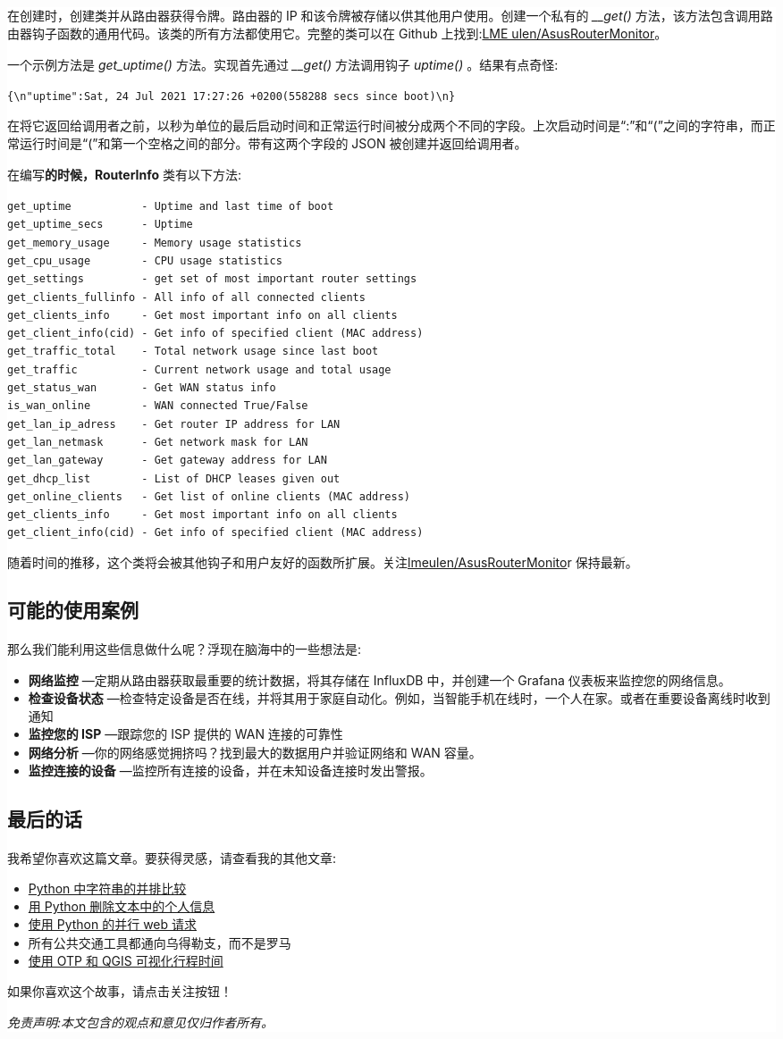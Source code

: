 在创建时，创建类并从路由器获得令牌。路由器的 IP 和该令牌被存储以供其他用户使用。创建一个私有的 *__get()* 方法，该方法包含调用路由器钩子函数的通用代码。该类的所有方法都使用它。完整的类可以在 Github 上找到:[LME ulen/AsusRouterMonitor](https://github.com/lmeulen/AsusRouterMonitor)。

一个示例方法是 *get_uptime()* 方法。实现首先通过 *__get()* 方法调用钩子 *uptime()* 。结果有点奇怪:

```
{\n"uptime":Sat, 24 Jul 2021 17:27:26 +0200(558288 secs since boot)\n}
```

在将它返回给调用者之前，以秒为单位的最后启动时间和正常运行时间被分成两个不同的字段。上次启动时间是“:”和“(”之间的字符串，而正常运行时间是“(”和第一个空格之间的部分。带有这两个字段的 JSON 被创建并返回给调用者。

在编写**的时候，RouterInfo** 类有以下方法:

```
get_uptime           - Uptime and last time of boot
get_uptime_secs      - Uptime
get_memory_usage     - Memory usage statistics
get_cpu_usage        - CPU usage statistics
get_settings         - get set of most important router settings
get_clients_fullinfo - All info of all connected clients
get_clients_info     - Get most important info on all clients
get_client_info(cid) - Get info of specified client (MAC address)
get_traffic_total    - Total network usage since last boot
get_traffic          - Current network usage and total usage
get_status_wan       - Get WAN status info
is_wan_online        - WAN connected True/False
get_lan_ip_adress    - Get router IP address for LAN
get_lan_netmask      - Get network mask for LAN
get_lan_gateway      - Get gateway address for LAN
get_dhcp_list        - List of DHCP leases given out
get_online_clients   - Get list of online clients (MAC address)
get_clients_info     - Get most important info on all clients
get_client_info(cid) - Get info of specified client (MAC address)
```

随着时间的推移，这个类将会被其他钩子和用户友好的函数所扩展。关注[lmeulen/AsusRouterMonito](https://github.com/lmeulen/AsusRouterMonitor)r 保持最新。

## 可能的使用案例

那么我们能利用这些信息做什么呢？浮现在脑海中的一些想法是:

*   **网络监控** —定期从路由器获取最重要的统计数据，将其存储在 InfluxDB 中，并创建一个 Grafana 仪表板来监控您的网络信息。
*   **检查设备状态** —检查特定设备是否在线，并将其用于家庭自动化。例如，当智能手机在线时，一个人在家。或者在重要设备离线时收到通知
*   **监控您的 ISP** —跟踪您的 ISP 提供的 WAN 连接的可靠性
*   **网络分析** —你的网络感觉拥挤吗？找到最大的数据用户并验证网络和 WAN 容量。
*   **监控连接的设备** —监控所有连接的设备，并在未知设备连接时发出警报。

## 最后的话

我希望你喜欢这篇文章。要获得灵感，请查看我的其他文章:

*   [Python 中字符串的并排比较](https://towardsdatascience.com/side-by-side-comparison-of-strings-in-python-b9491)
*   [用 Python 删除文本中的个人信息](https://towardsdatascience.com/remove-personal-information-from-text-with-python-232cb69cf074)
*   [使用 Python 的并行 web 请求](https://towardsdatascience.com/parallel-web-requests-in-python-4d30cc7b8989)
*   所有公共交通工具都通向乌得勒支，而不是罗马
*   [使用 OTP 和 QGIS 可视化行程时间](https://towardsdatascience.com/visualization-of-travel-times-with-otp-and-qgis-3947d3698042)

如果你喜欢这个故事，请点击关注按钮！

*免责声明:本文包含的观点和意见仅归作者所有。*